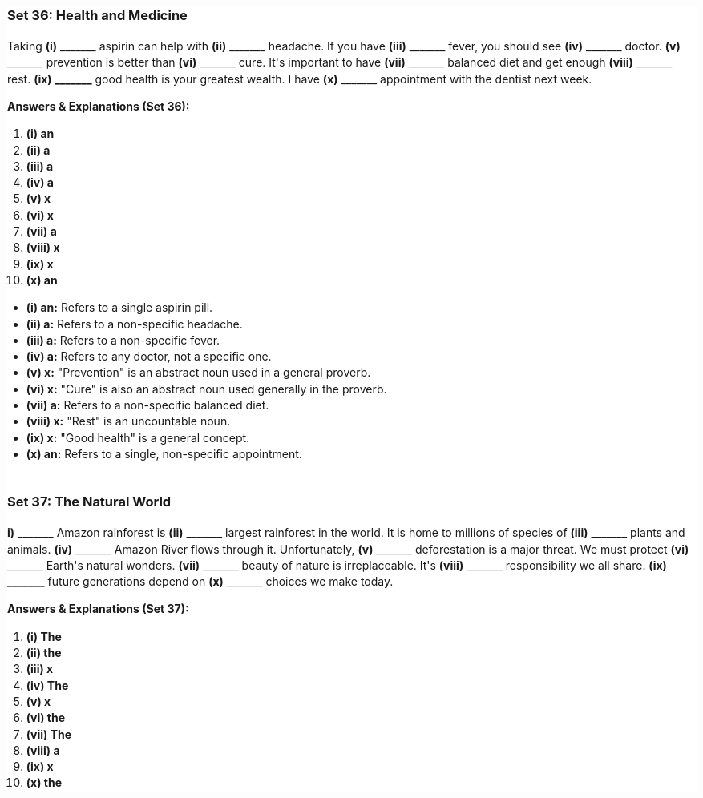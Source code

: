 
### **Set 36: Health and Medicine**

Taking **(i)** _______ aspirin can help with **(ii)** _______ headache. If you have **(iii)** _______ fever, you should see **(iv)** _______ doctor. **(v)** _______ prevention is better than **(vi)** _______ cure. It's important to have **(vii)** _______ balanced diet and get enough **(viii)** _______ rest. **(ix) _______** good health is your greatest wealth. I have **(x)** _______ appointment with the dentist next week.

**Answers & Explanations (Set 36):**

1.  **(i) an**
2.  **(ii) a**
3.  **(iii) a**
4.  **(iv) a**
5.  **(v) x**
6.  **(vi) x**
7.  **(vii) a**
8.  **(viii) x**
9.  **(ix) x**
10. **(x) an**

*   **(i) an:** Refers to a single aspirin pill.
*   **(ii) a:** Refers to a non-specific headache.
*   **(iii) a:** Refers to a non-specific fever.
*   **(iv) a:** Refers to any doctor, not a specific one.
*   **(v) x:** "Prevention" is an abstract noun used in a general proverb.
*   **(vi) x:** "Cure" is also an abstract noun used generally in the proverb.
*   **(vii) a:** Refers to a non-specific balanced diet.
*   **(viii) x:** "Rest" is an uncountable noun.
*   **(ix) x:** "Good health" is a general concept.
*   **(x) an:** Refers to a single, non-specific appointment.

---

### **Set 37: The Natural World**

**i)** _______ Amazon rainforest is **(ii)** _______ largest rainforest in the world. It is home to millions of species of **(iii)** _______ plants and animals. **(iv)** _______ Amazon River flows through it. Unfortunately, **(v)** _______ deforestation is a major threat. We must protect **(vi)** _______ Earth's natural wonders. **(vii)** _______ beauty of nature is irreplaceable. It's **(viii)** _______ responsibility we all share. **(ix) _______** future generations depend on **(x)** _______ choices we make today.

**Answers & Explanations (Set 37):**

1.  **(i) The**
2.  **(ii) the**
3.  **(iii) x**
4.  **(iv) The**
5.  **(v) x**
6.  **(vi) the**
7.  **(vii) The**
8.  **(viii) a**
9.  **(ix) x**
10. **(x) the**
